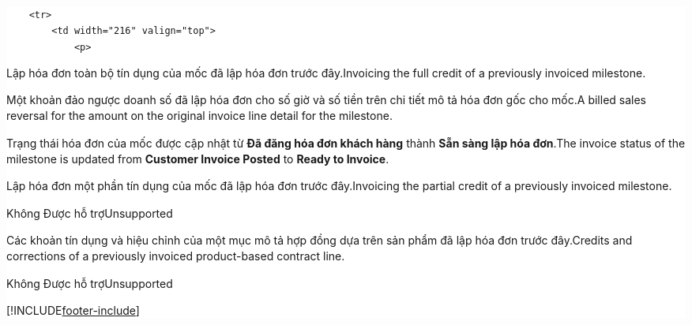         <tr>
            <td width="216" valign="top">
                <p>
<span data-ttu-id="b7bcf-167">Lập hóa đơn toàn bộ tín dụng của mốc đã lập hóa đơn trước đây.</span><span class="sxs-lookup"><span data-stu-id="b7bcf-167">Invoicing the full credit of a previously invoiced milestone.</span></span>
                </p>
            </td>
            <td width="408" valign="top">
                <p>
<span data-ttu-id="b7bcf-168">Một khoản đảo ngược doanh số đã lập hóa đơn cho số giờ và số tiền trên chi tiết mô tả hóa đơn gốc cho mốc.</span><span class="sxs-lookup"><span data-stu-id="b7bcf-168">A billed sales reversal for the amount on the original invoice line detail for the milestone.</span></span>
                </p>
                <p>
<span data-ttu-id="b7bcf-169">Trạng thái hóa đơn của mốc được cập nhật từ <b>Đã đăng hóa đơn khách hàng</b> thành <b>Sẵn sàng lập hóa đơn</b>.</span><span class="sxs-lookup"><span data-stu-id="b7bcf-169">The invoice status of the milestone is updated from <b>Customer Invoice Posted</b> to <b>Ready to Invoice</b>.</span></span>
                </p>
            </td>
        </tr>
        <tr>
            <td width="216" valign="top">
                <p>
<span data-ttu-id="b7bcf-170">Lập hóa đơn một phần tín dụng của mốc đã lập hóa đơn trước đây.</span><span class="sxs-lookup"><span data-stu-id="b7bcf-170">Invoicing the partial credit of a previously invoiced milestone.</span></span>
                </p>
            </td>
            <td width="408" valign="top">
                <p>
<span data-ttu-id="b7bcf-171">Không Được hỗ trợ</span><span class="sxs-lookup"><span data-stu-id="b7bcf-171">Unsupported</span></span> </p>
            </td>
        </tr>
        <tr>
            <td width="216" valign="top">
                <p>
<span data-ttu-id="b7bcf-172">Các khoản tín dụng và hiệu chỉnh của một mục mô tả hợp đồng dựa trên sản phẩm đã lập hóa đơn trước đây.</span><span class="sxs-lookup"><span data-stu-id="b7bcf-172">Credits and corrections of a previously invoiced product-based contract line.</span></span>
                </p>
            </td>
            <td width="408" valign="top">
                <p>
<span data-ttu-id="b7bcf-173">Không Được hỗ trợ</span><span class="sxs-lookup"><span data-stu-id="b7bcf-173">Unsupported</span></span> </p>
            </td>
        </tr>
    </tbody>
</table>


[!INCLUDE[footer-include](../../includes/footer-banner.md)]
